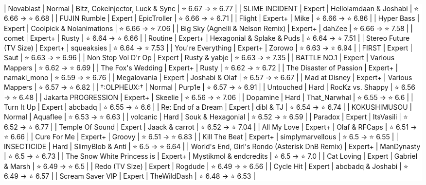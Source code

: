 | Novablast | Normal | Bitz, Cokeinjector, Luck & Sync | ⭐ 6.67 → ⭐ 6.77 |
| SLIME INCIDENT | Expert | Helloiamdaan & Joshabi | ⭐ 6.66 → ⭐ 6.68 |
| FUJIN Rumble | Expert | EpicTroller | ⭐ 6.66 → ⭐ 6.71 |
| Flight | Expert+ | Mike | ⭐ 6.66 → ⭐ 6.86 |
| Hyper Bass | Expert | Coolpick & Nolanimations | ⭐ 6.66 → ⭐ 7.06 |
| Big Sky (Agnelli & Nelson Remix) | Expert+ | dahZee | ⭐ 6.66 → ⭐ 7.58 |
| comet | Expert+ | Rusty | ⭐ 6.64 → ⭐ 6.66 |
| Routine | Expert+ | Hexagonial & Splake & Puds | ⭐ 6.64 → ⭐ 7.51 |
| Stereo Future (TV Size) | Expert+ | squeaksies | ⭐ 6.64 → ⭐ 7.53 |
| You're Everything | Expert+ | Zorowo | ⭐ 6.63 → ⭐ 6.94 |
| FIRST | Expert | Saut | ⭐ 6.63 → ⭐ 6.96 |
| Non Stop Vol D'r Op | Expert | Rusty & yabje | ⭐ 6.63 → ⭐ 7.35 |
| BATTLE NO.1 | Expert | Various Mappers | ⭐ 6.62 → ⭐ 6.69 |
| The Fox's Wedding | Expert+ | Rusty | ⭐ 6.62 → ⭐ 6.72 |
| The Disaster of Passion | Expert+ | namaki_mono | ⭐ 6.59 → ⭐ 6.76 |
| Megalovania | Expert | Joshabi & Olaf | ⭐ 6.57 → ⭐ 6.67 |
| Mad at Disney | Expert+ | Various Mappers | ⭐ 6.57 → ⭐ 6.82 |
| †:OLPHEUX:† | Normal | Purp1e | ⭐ 6.57 → ⭐ 6.91 |
| Untouched | Hard | RocKz vs. Shappy | ⭐ 6.56 → ⭐ 6.48 |
| Jakarta PROGRESSION | Expert+ | Skeelie | ⭐ 6.56 → ⭐ 7.06 |
| Dopamine | Hard | That_Narwhal | ⭐ 6.55 → ⭐ 6.6 |
| Turn It Up | Expert | abcbadq | ⭐ 6.55 → ⭐ 6.6 |
| Re: End of a Dream | Expert | dibl & TJ | ⭐ 6.54 → ⭐ 6.74 |
| KOKUSHIMUSOU | Normal | Aquaflee | ⭐ 6.53 → ⭐ 6.63 |
| volcanic | Hard | Souk & Hexagonial | ⭐ 6.52 → ⭐ 6.59 |
| Paradox | Expert | ItsVasili | ⭐ 6.52 → ⭐ 6.77 |
| Temple Of Sound | Expert | Jaack & carrot | ⭐ 6.52 → ⭐ 7.04 |
| All My Love | Expert+ | Olaf & RFCaps | ⭐ 6.51 → ⭐ 6.66 |
| Cure For Me | Expert+ | Groovy | ⭐ 6.51 → ⭐ 6.83 |
| Kill The Beat | Expert+ | simplymarvellous | ⭐ 6.5 → ⭐ 6.55 |
| INSECTICIDE | Hard | SlimyBlob & Anti | ⭐ 6.5 → ⭐ 6.64 |
| World's End, Girl's Rondo (Asterisk DnB Remix) | Expert+ | ManDynasty | ⭐ 6.5 → ⭐ 6.73 |
| The Snow White Princess is | Expert+ | Mystikmol & endcredits | ⭐ 6.5 → ⭐ 7.0 |
| Cat Loving | Expert | Gabriel & Marsh | ⭐ 6.49 → ⭐ 6.5 |
| Redo (TV Size) | Expert | Rogdude | ⭐ 6.49 → ⭐ 6.56 |
| Cycle Hit | Expert | abcbadq & Joshabi | ⭐ 6.49 → ⭐ 6.57 |
| Scream Saver VIP | Expert | TheWildDash | ⭐ 6.48 → ⭐ 6.53 |